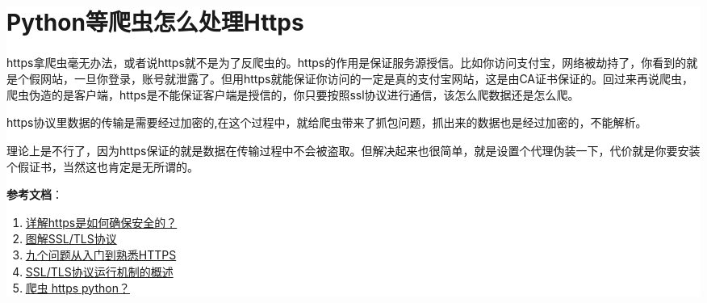# Python等爬虫怎么处理Https

https拿爬虫毫无办法，或者说https就不是为了反爬虫的。https的作用是保证服务源授信。比如你访问支付宝，网络被劫持了，你看到的就是个假网站，一旦你登录，账号就泄露了。但用https就能保证你访问的一定是真的支付宝网站，这是由CA证书保证的。回过来再说爬虫，爬虫伪造的是客户端，https是不能保证客户端是授信的，你只要按照ssl协议进行通信，该怎么爬数据还是怎么爬。

https协议里数据的传输是需要经过加密的,在这个过程中，就给爬虫带来了抓包问题，抓出来的数据也是经过加密的，不能解析。

理论上是不行了，因为https保证的就是数据在传输过程中不会被盗取。但解决起来也很简单，就是设置个代理伪装一下，代价就是你要安装个假证书，当然这也肯定是无所谓的。




**参考文档**：
1. [详解https是如何确保安全的？](http://www.wxtlife.com/2016/03/27/详解https是如何确保安全的？/)
2. [图解SSL/TLS协议](http://www.ruanyifeng.com/blog/2014/09/illustration-ssl.html)
3. [九个问题从入门到熟悉HTTPS](http://fullstack.blog/2017/03/12/%E4%B9%9D%E4%B8%AA%E9%97%AE%E9%A2%98%E4%BB%8E%E5%85%A5%E9%97%A8%E5%88%B0%E7%86%9F%E6%82%89HTTPS/#)
4. [SSL/TLS协议运行机制的概述](http://www.ruanyifeng.com/blog/2014/02/ssl_tls.html)
5. [爬虫 https python？](https://www.zhihu.com/question/54504923)

